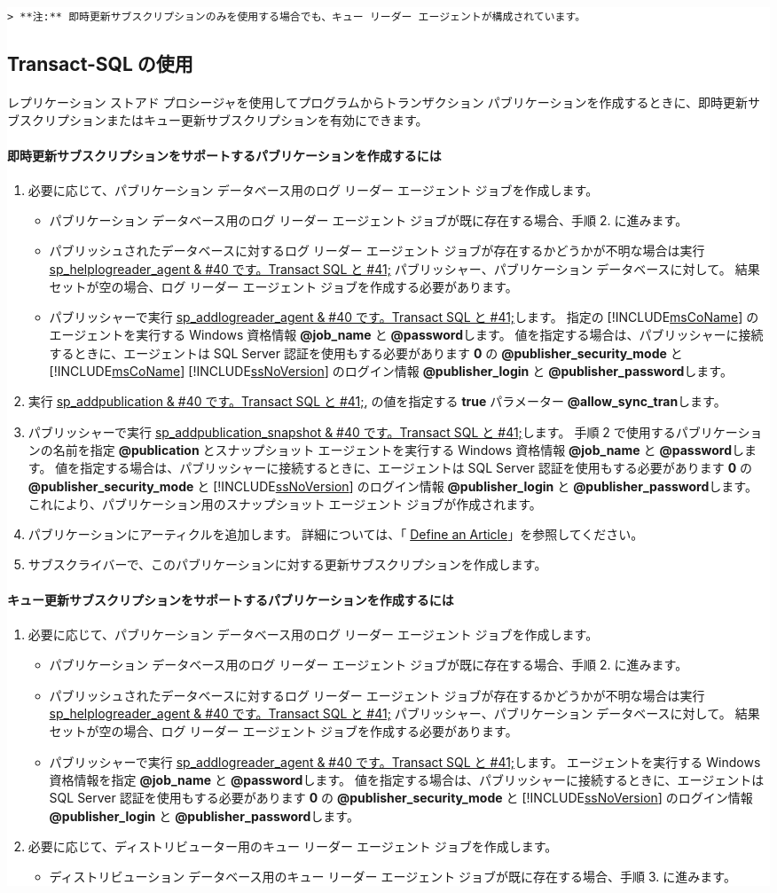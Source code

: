     > **注:** 即時更新サブスクリプションのみを使用する場合でも、キュー リーダー エージェントが構成されています。  
  
##  <a name="TsqlProcedure"></a> Transact-SQL の使用  
 レプリケーション ストアド プロシージャを使用してプログラムからトランザクション パブリケーションを作成するときに、即時更新サブスクリプションまたはキュー更新サブスクリプションを有効にできます。  
  
#### 即時更新サブスクリプションをサポートするパブリケーションを作成するには  
  
1.  必要に応じて、パブリケーション データベース用のログ リーダー エージェント ジョブを作成します。  
  
    -   パブリケーション データベース用のログ リーダー エージェント ジョブが既に存在する場合、手順 2. に進みます。  
  
    -   パブリッシュされたデータベースに対するログ リーダー エージェント ジョブが存在するかどうかが不明な場合は実行 [sp_helplogreader_agent & #40 です。Transact SQL と #41;](../../../relational-databases/system-stored-procedures/sp-helplogreader-agent-transact-sql.md) パブリッシャー、パブリケーション データベースに対して。 結果セットが空の場合、ログ リーダー エージェント ジョブを作成する必要があります。  
  
    -   パブリッシャーで実行 [sp_addlogreader_agent & #40 です。Transact SQL と #41;](../../../relational-databases/system-stored-procedures/sp-addlogreader-agent-transact-sql.md)します。 指定の [!INCLUDE[msCoName](../../../includes/msconame-md.md)] のエージェントを実行する Windows 資格情報 **@job_name** と **@password**します。 値を指定する場合は、パブリッシャーに接続するときに、エージェントは SQL Server 認証を使用もする必要があります **0** の **@publisher_security_mode** と [!INCLUDE[msCoName](../../../includes/msconame-md.md)] [!INCLUDE[ssNoVersion](../../../includes/ssnoversion-md.md)] のログイン情報 **@publisher_login** と **@publisher_password**します。  
  
2.  実行 [sp_addpublication & #40 です。Transact SQL と #41;](../../../relational-databases/system-stored-procedures/sp-addpublication-transact-sql.md), の値を指定する **true** パラメーター **@allow_sync_tran**します。  
  
3.  パブリッシャーで実行 [sp_addpublication_snapshot & #40 です。Transact SQL と #41;](../../../relational-databases/system-stored-procedures/sp-addpublication-snapshot-transact-sql.md)します。 手順 2 で使用するパブリケーションの名前を指定 **@publication** とスナップショット エージェントを実行する Windows 資格情報 **@job_name** と **@password**します。 値を指定する場合は、パブリッシャーに接続するときに、エージェントは SQL Server 認証を使用もする必要があります **0** の **@publisher_security_mode** と [!INCLUDE[ssNoVersion](../../../includes/ssnoversion-md.md)] のログイン情報 **@publisher_login** と **@publisher_password**します。 これにより、パブリケーション用のスナップショット エージェント ジョブが作成されます。  
  
4.  パブリケーションにアーティクルを追加します。 詳細については、「 [Define an Article](../../../relational-databases/replication/publish/define-an-article.md)」を参照してください。  
  
5.  サブスクライバーで、このパブリケーションに対する更新サブスクリプションを作成します。   
  
#### キュー更新サブスクリプションをサポートするパブリケーションを作成するには  
  
1.  必要に応じて、パブリケーション データベース用のログ リーダー エージェント ジョブを作成します。  
  
    -   パブリケーション データベース用のログ リーダー エージェント ジョブが既に存在する場合、手順 2. に進みます。  
  
    -   パブリッシュされたデータベースに対するログ リーダー エージェント ジョブが存在するかどうかが不明な場合は実行 [sp_helplogreader_agent & #40 です。Transact SQL と #41;](../../../relational-databases/system-stored-procedures/sp-helplogreader-agent-transact-sql.md) パブリッシャー、パブリケーション データベースに対して。 結果セットが空の場合、ログ リーダー エージェント ジョブを作成する必要があります。  
  
    -   パブリッシャーで実行 [sp_addlogreader_agent & #40 です。Transact SQL と #41;](../../../relational-databases/system-stored-procedures/sp-addlogreader-agent-transact-sql.md)します。 エージェントを実行する Windows 資格情報を指定 **@job_name** と **@password**します。 値を指定する場合は、パブリッシャーに接続するときに、エージェントは SQL Server 認証を使用もする必要があります **0** の **@publisher_security_mode** と [!INCLUDE[ssNoVersion](../../../includes/ssnoversion-md.md)] のログイン情報 **@publisher_login** と **@publisher_password**します。  
  
2.  必要に応じて、ディストリビューター用のキュー リーダー エージェント ジョブを作成します。  
  
    -   ディストリビューション データベース用のキュー リーダー エージェント ジョブが既に存在する場合、手順 3. に進みます。  
  